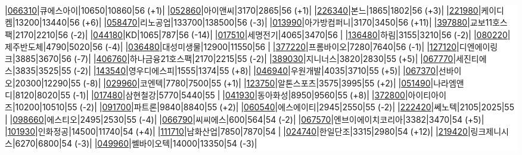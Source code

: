 |[066310](https://finance.daum.net/quotes/A066310)|큐에스아이|10650|10860|56 (+1)|
|[052860](https://finance.daum.net/quotes/A052860)|아이앤씨|3170|2865|56 (+1)|
|[226340](https://finance.daum.net/quotes/A226340)|본느|1865|1802|56 (+3)|
|[221980](https://finance.daum.net/quotes/A221980)|케이디켐|13200|13440|56 (+6)|
|[058470](https://finance.daum.net/quotes/A058470)|리노공업|133700|138500|56 (-3)|
|[013990](https://finance.daum.net/quotes/A013990)|아가방컴퍼니|3170|3450|56 (+11)|
|[397880](https://finance.daum.net/quotes/A397880)|교보11호스팩|2170|2210|56 (-2)|
|[044180](https://finance.daum.net/quotes/A044180)|KD|1065|787|56 (-14)|
|[017510](https://finance.daum.net/quotes/A017510)|세명전기|4065|3470|56 |
|[136480](https://finance.daum.net/quotes/A136480)|하림|3155|3210|56 (-2)|
|[080220](https://finance.daum.net/quotes/A080220)|제주반도체|4790|5020|56 (-4)|
|[036480](https://finance.daum.net/quotes/A036480)|대성미생물|12900|11550|56 |
|[377220](https://finance.daum.net/quotes/A377220)|프롬바이오|7280|7640|56 (-1)|
|[127120](https://finance.daum.net/quotes/A127120)|디엔에이링크|3885|3670|56 (-7)|
|[406760](https://finance.daum.net/quotes/A406760)|하나금융21호스팩|2170|2215|55 (-2)|
|[389030](https://finance.daum.net/quotes/A389030)|지니너스|3820|2830|55 (+5)|
|[067770](https://finance.daum.net/quotes/A067770)|세진티에스|3835|3525|55 (-2)|
|[143540](https://finance.daum.net/quotes/A143540)|영우디에스피|1555|1374|55 (+8)|
|[046940](https://finance.daum.net/quotes/A046940)|우원개발|4035|3710|55 (+5)|
|[067370](https://finance.daum.net/quotes/A067370)|선바이오|20300|12290|55 (-8)|
|[029960](https://finance.daum.net/quotes/A029960)|코엔텍|7780|7500|55 (+1)|
|[123750](https://finance.daum.net/quotes/A123750)|알톤스포츠|3575|3995|55 (+2)|
|[051490](https://finance.daum.net/quotes/A051490)|나라엠앤디|8120|8020|55 (-1)|
|[017480](https://finance.daum.net/quotes/A017480)|삼현철강|5770|5440|55 |
|[041930](https://finance.daum.net/quotes/A041930)|동아화성|8950|9560|55 (+8)|
|[372800](https://finance.daum.net/quotes/A372800)|아이티아이즈|10200|10510|55 (-2)|
|[091700](https://finance.daum.net/quotes/A091700)|파트론|9840|8840|55 (+2)|
|[060540](https://finance.daum.net/quotes/A060540)|에스에이티|2945|2550|55 (-2)|
|[222420](https://finance.daum.net/quotes/A222420)|쎄노텍|2105|2025|55 |
|[098660](https://finance.daum.net/quotes/A098660)|에스티오|2495|2530|55 (-4)|
|[066790](https://finance.daum.net/quotes/A066790)|씨씨에스|600|564|54 (-2)|
|[067570](https://finance.daum.net/quotes/A067570)|엔브이에이치코리아|3382|3470|54 (+5)|
|[101930](https://finance.daum.net/quotes/A101930)|인화정공|14500|11740|54 (+4)|
|[111710](https://finance.daum.net/quotes/A111710)|남화산업|7850|7870|54 |
|[024740](https://finance.daum.net/quotes/A024740)|한일단조|3315|2980|54 (+12)|
|[219420](https://finance.daum.net/quotes/A219420)|링크제니시스|6270|6800|54 (-3)|
|[049960](https://finance.daum.net/quotes/A049960)|쎌바이오텍|14000|13350|54 (-3)|